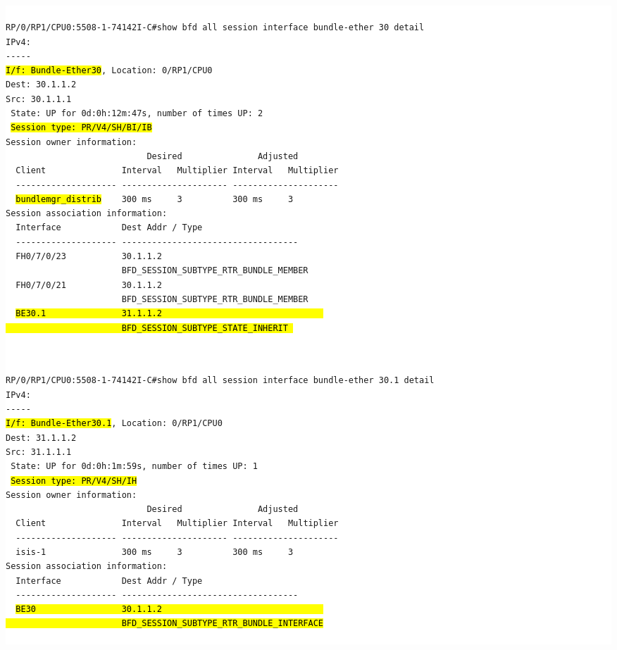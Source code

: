 <div class="highlighter-rouge">
<pre class="highlight">
<code>
RP/0/RP1/CPU0:5508-1-74142I-C#show bfd all session interface bundle-ether 30 detail 
IPv4:
-----
<mark>I/f: Bundle-Ether30</mark>, Location: 0/RP1/CPU0
Dest: 30.1.1.2
Src: 30.1.1.1
 State: UP for 0d:0h:12m:47s, number of times UP: 2
 <mark>Session type: PR/V4/SH/BI/IB</mark>
Session owner information:
                            Desired               Adjusted
  Client               Interval   Multiplier Interval   Multiplier
  -------------------- --------------------- ---------------------
  <mark>bundlemgr_distrib</mark>    300 ms     3          300 ms     3         
Session association information:
  Interface            Dest Addr / Type                   
  -------------------- -----------------------------------
  FH0/7/0/23           30.1.1.2                                
                       BFD_SESSION_SUBTYPE_RTR_BUNDLE_MEMBER   
  FH0/7/0/21           30.1.1.2                                
                       BFD_SESSION_SUBTYPE_RTR_BUNDLE_MEMBER   
  <mark>BE30.1               31.1.1.2                                
                       BFD_SESSION_SUBTYPE_STATE_INHERIT </mark>      
</code>
</pre>
</div>

<div class="highlighter-rouge">
<pre class="highlight">
<code>
RP/0/RP1/CPU0:5508-1-74142I-C#show bfd all session interface bundle-ether 30.1 detail 
IPv4:
-----
<mark>I/f: Bundle-Ether30.1</mark>, Location: 0/RP1/CPU0
Dest: 31.1.1.2
Src: 31.1.1.1
 State: UP for 0d:0h:1m:59s, number of times UP: 1
 <mark>Session type: PR/V4/SH/IH</mark>
Session owner information:
                            Desired               Adjusted
  Client               Interval   Multiplier Interval   Multiplier
  -------------------- --------------------- ---------------------
  isis-1               300 ms     3          300 ms     3         
Session association information:
  Interface            Dest Addr / Type                   
  -------------------- -----------------------------------
  <mark>BE30                 30.1.1.2                                
                       BFD_SESSION_SUBTYPE_RTR_BUNDLE_INTERFACE</mark>
</code>
</pre>
</div>
